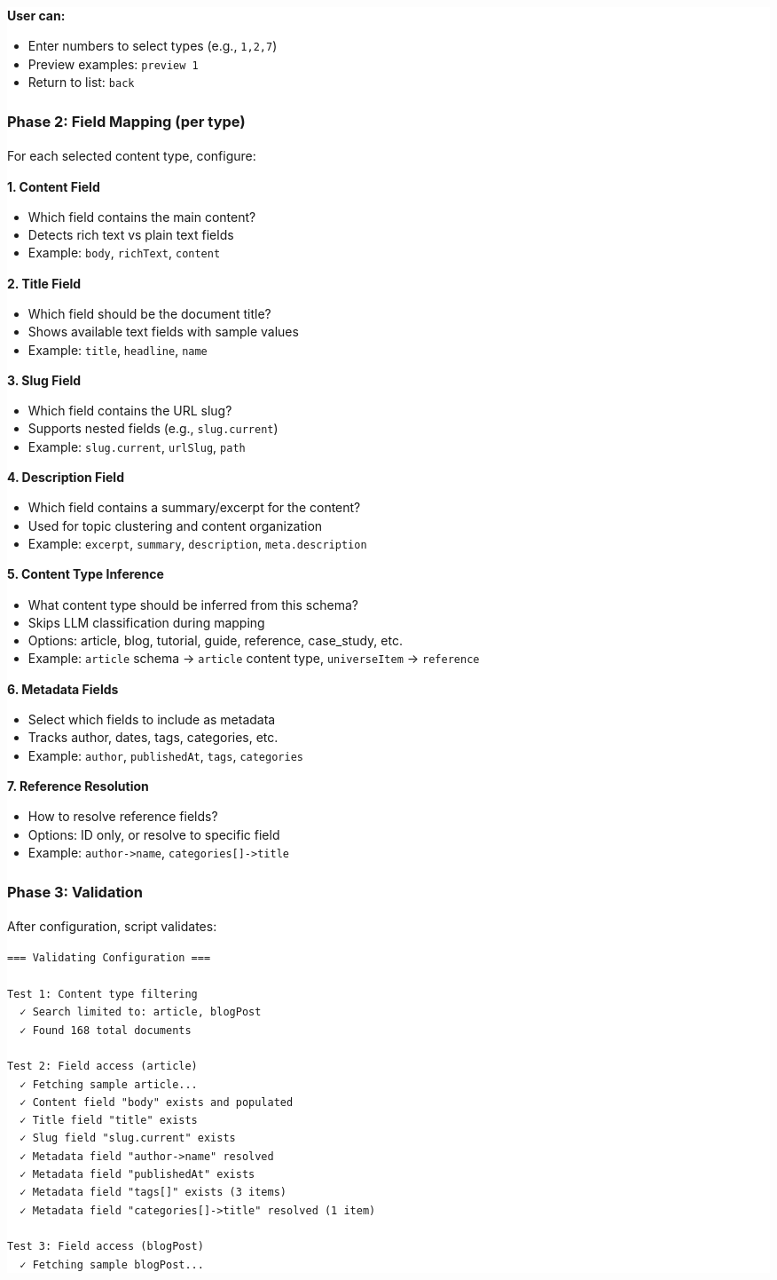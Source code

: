 **User can:**
- Enter numbers to select types (e.g., `1,2,7`)
- Preview examples: `preview 1`
- Return to list: `back`

### Phase 2: Field Mapping (per type)

For each selected content type, configure:

**1. Content Field**
- Which field contains the main content?
- Detects rich text vs plain text fields
- Example: `body`, `richText`, `content`

**2. Title Field**
- Which field should be the document title?
- Shows available text fields with sample values
- Example: `title`, `headline`, `name`

**3. Slug Field**
- Which field contains the URL slug?
- Supports nested fields (e.g., `slug.current`)
- Example: `slug.current`, `urlSlug`, `path`

**4. Description Field**
- Which field contains a summary/excerpt for the content?
- Used for topic clustering and content organization
- Example: `excerpt`, `summary`, `description`, `meta.description`

**5. Content Type Inference**
- What content type should be inferred from this schema?
- Skips LLM classification during mapping
- Options: article, blog, tutorial, guide, reference, case_study, etc.
- Example: `article` schema → `article` content type, `universeItem` → `reference`

**6. Metadata Fields**
- Select which fields to include as metadata
- Tracks author, dates, tags, categories, etc.
- Example: `author`, `publishedAt`, `tags`, `categories`

**7. Reference Resolution**
- How to resolve reference fields?
- Options: ID only, or resolve to specific field
- Example: `author->name`, `categories[]->title`

### Phase 3: Validation

After configuration, script validates:

```
=== Validating Configuration ===

Test 1: Content type filtering
  ✓ Search limited to: article, blogPost
  ✓ Found 168 total documents

Test 2: Field access (article)
  ✓ Fetching sample article...
  ✓ Content field "body" exists and populated
  ✓ Title field "title" exists
  ✓ Slug field "slug.current" exists
  ✓ Metadata field "author->name" resolved
  ✓ Metadata field "publishedAt" exists
  ✓ Metadata field "tags[]" exists (3 items)
  ✓ Metadata field "categories[]->title" resolved (1 item)

Test 3: Field access (blogPost)
  ✓ Fetching sample blogPost...
```